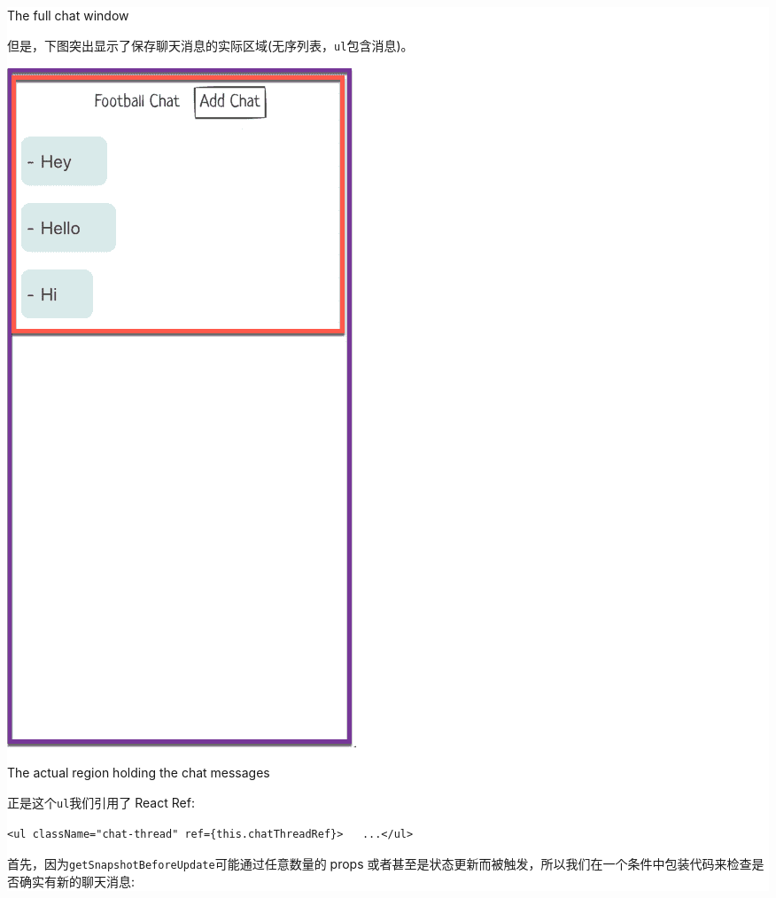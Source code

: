 The full chat window

但是，下图突出显示了保存聊天消息的实际区域(无序列表，`ul`包含消息)。

![CHWDBo14-MfxpwtFUUkDjDN2Mwoq6eW-wuRq](img/05906a54ae6087931b206cabf355552b.png)

The actual region holding the chat messages

正是这个`ul`我们引用了 React Ref:

```
<ul className="chat-thread" ref={this.chatThreadRef}>   ...</ul>
```

首先，因为`getSnapshotBeforeUpdate`可能通过任意数量的 props 或者甚至是状态更新而被触发，所以我们在一个条件中包装代码来检查是否确实有新的聊天消息:
